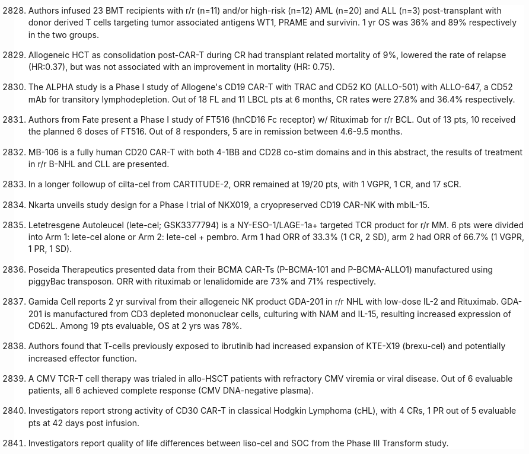 2828. Authors infused 23 BMT recipients with r/r (n=11) and/or high-risk (n=12) AML (n=20) and ALL (n=3) post-transplant with donor derived T cells targeting tumor associated antigens WT1, PRAME and survivin. 1 yr OS was 36% and 89% respectively in the two groups.

3880. Allogeneic HCT as consolidation post-CAR-T during CR had transplant related mortality of 9%, lowered the rate of relapse (HR:0.37), but was not associated with an improvement in mortality (HR: 0.75).

3878. The ALPHA study is a Phase I study of Allogene's CD19 CAR-T with TRAC and CD52 KO (ALLO-501) with ALLO-647, a CD52 mAb for transitory lymphodepletion. Out of 18 FL and 11 LBCL pts at 6 months, CR rates were 27.8% and 36.4% respectively.

3873. Authors from Fate present a Phase I study of FT516 (hnCD16 Fc receptor) w/ Rituximab for r/r BCL. Out of 13 pts, 10 received the planned 6 doses of FT516. Out of 8 responders, 5 are in remission between 4.6-9.5 months.

3872. MB-106 is a fully human CD20 CAR-T with both 4-1BB and CD28 co-stim domains and in this abstract, the results of treatment in r/r B-NHL and CLL are presented.

3866. In a longer followup of cilta-cel from CARTITUDE-2, ORR remained at 19/20 pts, with 1 VGPR, 1 CR, and 17 sCR.

3868. Nkarta unveils study design for a Phase I trial of NKX019, a cryopreserved CD19 CAR-NK with mbIL-15.

3865. Letetresgene Autoleucel (lete-cel; GSK3377794) is a NY-ESO-1/LAGE-1a+ targeted TCR product for r/r MM. 6 pts were divided into Arm 1: lete-cel alone or Arm 2: lete-cel + pembro. Arm 1 had ORR of 33.3% (1 CR, 2 SD), arm 2 had ORR of 66.7% (1 VGPR, 1 PR, 1 SD).

3858. Poseida Therapeutics presented data from their BCMA CAR-Ts (P-BCMA-101 and P-BCMA-ALLO1) manufactured using piggyBac transposon. ORR with rituximab or lenalidomide are 73% and 71% respectively.

3854. Gamida Cell reports 2 yr survival from their allogeneic NK product GDA-201 in r/r NHL with low-dose IL-2 and Rituximab. GDA-201 is manufactured from CD3 depleted mononuclear cells, culturing with NAM and IL-15, resulting increased expression of CD62L. Among 19 pts evaluable, OS at 2 yrs was 78%.

3849. Authors found that T-cells previously exposed to ibrutinib had increased expansion of KTE-X19 (brexu-cel) and potentially increased effector function.

3848. A CMV TCR-T cell therapy was trialed in allo-HSCT patients with refractory CMV viremia or viral disease. Out of 6 evaluable patients, all 6 achieved complete response (CMV DNA-negative plasma).

3847. Investigators report strong activity of CD30 CAR-T in classical Hodgkin Lymphoma (cHL), with 4 CRs, 1 PR out of 5 evaluable pts at 42 days post infusion.

3845. Investigators report quality of life differences between liso-cel and SOC from the Phase III Transform study.
